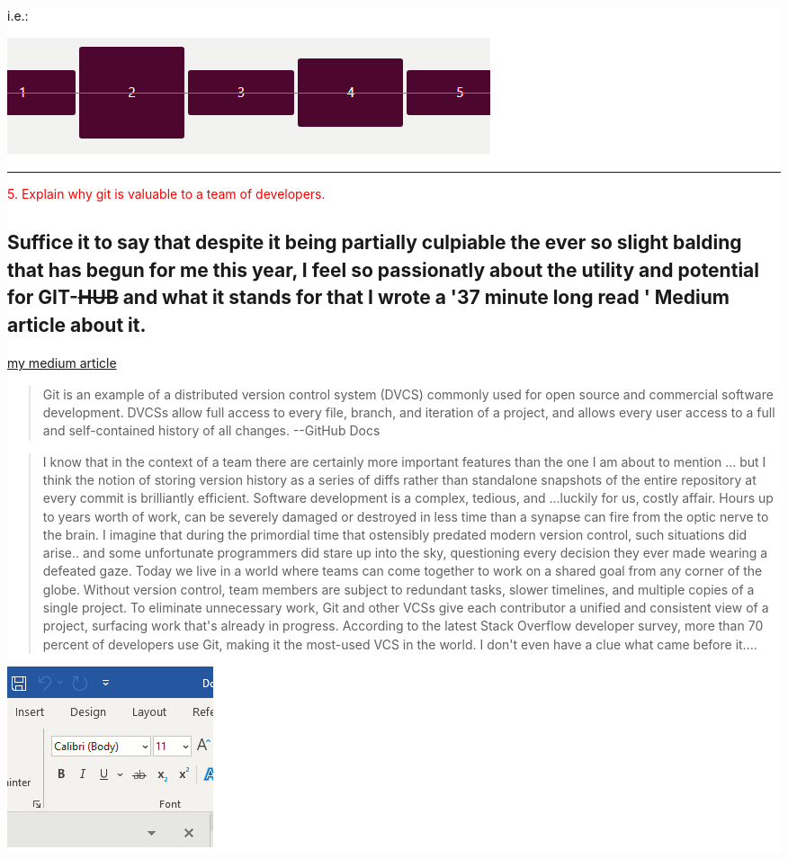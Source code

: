 i.e.:

![shish](./UserInterfaceandGit-Multi-PageWebsite/documentation-notes/screenshots/shishkabob.PNG)



---
<span style="color:red; ">5. Explain why git is valuable to a team of developers.</span>

## Suffice it to say that despite it being partially culpiable the ever so slight balding that has begun for me this year, I feel so passionatly about the utility and potential for GIT-~~HUB~~ and what it stands for that I wrote a '37 minute long  read ' Medium article about it.

[my medium article](https://levelup.gitconnected.com/understanding-git-a-beginners-guide-containing-cheat-sheets-resources-b50c9c01a107)
 
>Git is an example of a distributed version control system (DVCS) commonly used for open source and commercial software development. DVCSs allow full access to every file, branch, and iteration of a project, and allows every user access to a full and self-contained history of all changes.  --GitHub Docs

> I know that in the context of a team there are certainly more important features than the one I am about to mention ... but I think the notion of storing version history as a series of diffs rather than standalone snapshots of the entire repository at every commit is brilliantly efficient. Software development is a complex, tedious, and ...luckily for us, costly affair. Hours up to years worth of work, can be severely damaged or destroyed in less time than a synapse can fire  from the optic nerve to the brain. I imagine that during the primordial time that ostensibly predated modern version control, such situations did arise.. and some unfortunate programmers did stare up into the sky, questioning every decision they ever made wearing a defeated gaze. Today we live in a world where teams can come together to work on a shared goal from any corner of the globe. Without version control, team members are subject to redundant tasks, slower timelines, and multiple copies of a single project. To eliminate unnecessary work, Git and other VCSs give each contributor a unified and consistent view of a project, surfacing work that's already in progress. According to the latest Stack Overflow developer survey, more than 70 percent of developers use Git, making it the most-used VCS in the world. I don't even have a clue what came before it....

![micro](./UserInterfaceandGit-Multi-PageWebsite/documentation-notes/screenshots/micro.PNG)
